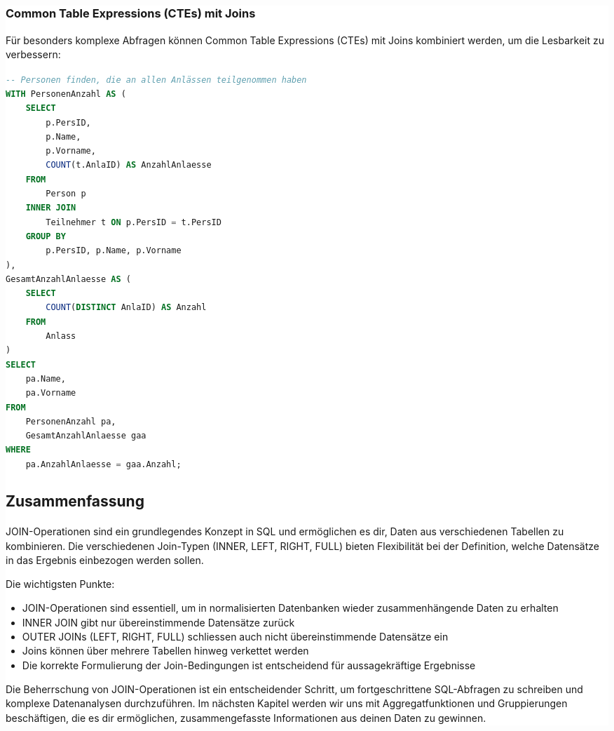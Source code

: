 ### Common Table Expressions (CTEs) mit Joins

Für besonders komplexe Abfragen können Common Table Expressions (CTEs) mit Joins kombiniert werden, um die Lesbarkeit zu verbessern:

```sql
-- Personen finden, die an allen Anlässen teilgenommen haben
WITH PersonenAnzahl AS (
    SELECT 
        p.PersID,
        p.Name,
        p.Vorname,
        COUNT(t.AnlaID) AS AnzahlAnlaesse
    FROM 
        Person p
    INNER JOIN 
        Teilnehmer t ON p.PersID = t.PersID
    GROUP BY 
        p.PersID, p.Name, p.Vorname
),
GesamtAnzahlAnlaesse AS (
    SELECT 
        COUNT(DISTINCT AnlaID) AS Anzahl
    FROM 
        Anlass
)
SELECT 
    pa.Name,
    pa.Vorname
FROM 
    PersonenAnzahl pa,
    GesamtAnzahlAnlaesse gaa
WHERE 
    pa.AnzahlAnlaesse = gaa.Anzahl;
```

## Zusammenfassung

JOIN-Operationen sind ein grundlegendes Konzept in SQL und ermöglichen es dir, Daten aus verschiedenen Tabellen zu kombinieren. Die verschiedenen Join-Typen (INNER, LEFT, RIGHT, FULL) bieten Flexibilität bei der Definition, welche Datensätze in das Ergebnis einbezogen werden sollen.

Die wichtigsten Punkte:
- JOIN-Operationen sind essentiell, um in normalisierten Datenbanken wieder zusammenhängende Daten zu erhalten
- INNER JOIN gibt nur übereinstimmende Datensätze zurück
- OUTER JOINs (LEFT, RIGHT, FULL) schliessen auch nicht übereinstimmende Datensätze ein
- Joins können über mehrere Tabellen hinweg verkettet werden
- Die korrekte Formulierung der Join-Bedingungen ist entscheidend für aussagekräftige Ergebnisse

Die Beherrschung von JOIN-Operationen ist ein entscheidender Schritt, um fortgeschrittene SQL-Abfragen zu schreiben und komplexe Datenanalysen durchzuführen. Im nächsten Kapitel werden wir uns mit Aggregatfunktionen und Gruppierungen beschäftigen, die es dir ermöglichen, zusammengefasste Informationen aus deinen Daten zu gewinnen.
